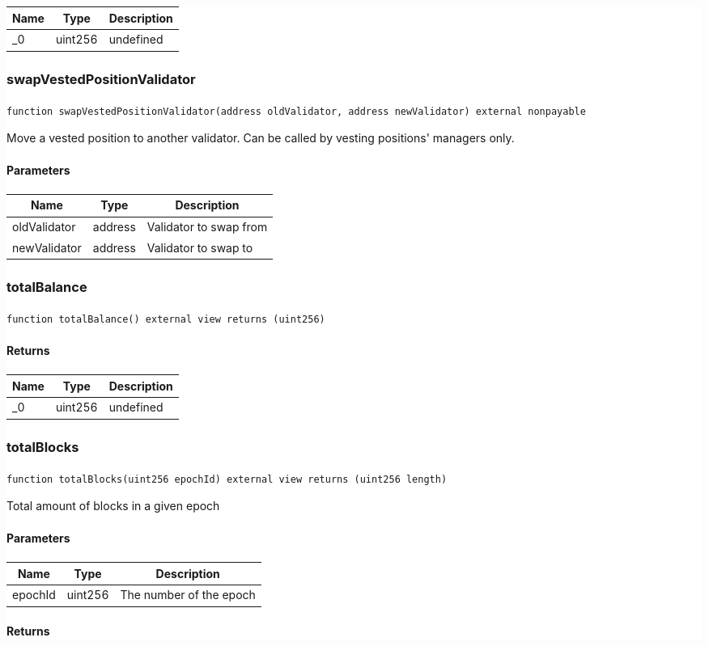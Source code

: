 | Name | Type | Description |
|---|---|---|
| _0 | uint256 | undefined |

### swapVestedPositionValidator

```solidity
function swapVestedPositionValidator(address oldValidator, address newValidator) external nonpayable
```

Move a vested position to another validator. Can be called by vesting positions&#39; managers only.



#### Parameters

| Name | Type | Description |
|---|---|---|
| oldValidator | address | Validator to swap from |
| newValidator | address | Validator to swap to |

### totalBalance

```solidity
function totalBalance() external view returns (uint256)
```






#### Returns

| Name | Type | Description |
|---|---|---|
| _0 | uint256 | undefined |

### totalBlocks

```solidity
function totalBlocks(uint256 epochId) external view returns (uint256 length)
```

Total amount of blocks in a given epoch



#### Parameters

| Name | Type | Description |
|---|---|---|
| epochId | uint256 | The number of the epoch |

#### Returns
